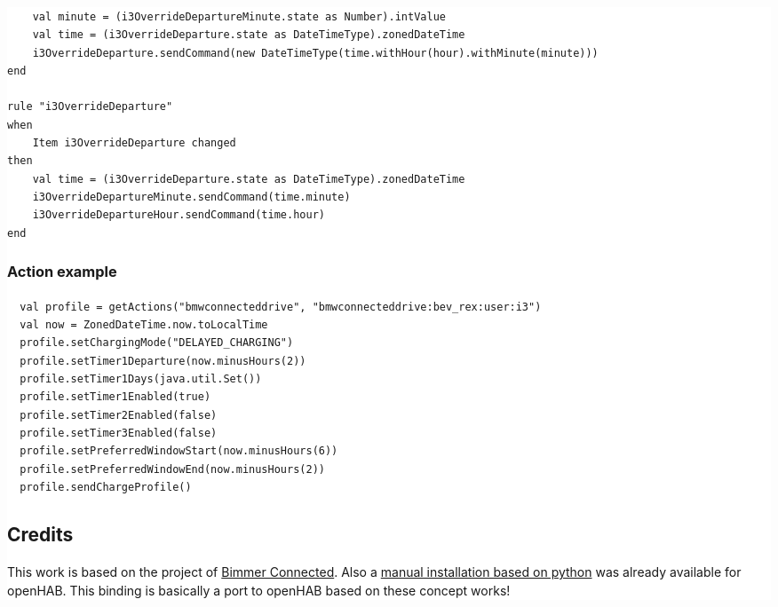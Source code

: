 ```
    val minute = (i3OverrideDepartureMinute.state as Number).intValue
    val time = (i3OverrideDeparture.state as DateTimeType).zonedDateTime
    i3OverrideDeparture.sendCommand(new DateTimeType(time.withHour(hour).withMinute(minute)))
end

rule "i3OverrideDeparture"
when
    Item i3OverrideDeparture changed
then
    val time = (i3OverrideDeparture.state as DateTimeType).zonedDateTime
    i3OverrideDepartureMinute.sendCommand(time.minute)
    i3OverrideDepartureHour.sendCommand(time.hour)
end
```

### Action example

```
  val profile = getActions("bmwconnecteddrive", "bmwconnecteddrive:bev_rex:user:i3")
  val now = ZonedDateTime.now.toLocalTime
  profile.setChargingMode("DELAYED_CHARGING")
  profile.setTimer1Departure(now.minusHours(2))
  profile.setTimer1Days(java.util.Set())
  profile.setTimer1Enabled(true)
  profile.setTimer2Enabled(false)
  profile.setTimer3Enabled(false)
  profile.setPreferredWindowStart(now.minusHours(6))
  profile.setPreferredWindowEnd(now.minusHours(2))
  profile.sendChargeProfile()
```

## Credits

This work is based on the project of [Bimmer Connected](https://github.com/bimmerconnected/bimmer_connected). 
Also a [manual installation based on python](https://community.openhab.org/t/script-to-access-the-bmw-connecteddrive-portal-via-oh/37345) was already available for openHAB.
This binding is basically a port to openHAB based on these concept works!  
